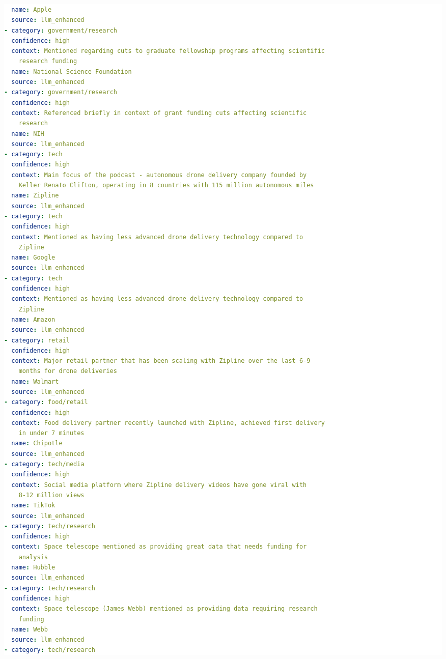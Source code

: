 ```yaml
  name: Apple
  source: llm_enhanced
- category: government/research
  confidence: high
  context: Mentioned regarding cuts to graduate fellowship programs affecting scientific
    research funding
  name: National Science Foundation
  source: llm_enhanced
- category: government/research
  confidence: high
  context: Referenced briefly in context of grant funding cuts affecting scientific
    research
  name: NIH
  source: llm_enhanced
- category: tech
  confidence: high
  context: Main focus of the podcast - autonomous drone delivery company founded by
    Keller Renato Clifton, operating in 8 countries with 115 million autonomous miles
  name: Zipline
  source: llm_enhanced
- category: tech
  confidence: high
  context: Mentioned as having less advanced drone delivery technology compared to
    Zipline
  name: Google
  source: llm_enhanced
- category: tech
  confidence: high
  context: Mentioned as having less advanced drone delivery technology compared to
    Zipline
  name: Amazon
  source: llm_enhanced
- category: retail
  confidence: high
  context: Major retail partner that has been scaling with Zipline over the last 6-9
    months for drone deliveries
  name: Walmart
  source: llm_enhanced
- category: food/retail
  confidence: high
  context: Food delivery partner recently launched with Zipline, achieved first delivery
    in under 7 minutes
  name: Chipotle
  source: llm_enhanced
- category: tech/media
  confidence: high
  context: Social media platform where Zipline delivery videos have gone viral with
    8-12 million views
  name: TikTok
  source: llm_enhanced
- category: tech/research
  confidence: high
  context: Space telescope mentioned as providing great data that needs funding for
    analysis
  name: Hubble
  source: llm_enhanced
- category: tech/research
  confidence: high
  context: Space telescope (James Webb) mentioned as providing data requiring research
    funding
  name: Webb
  source: llm_enhanced
- category: tech/research
```